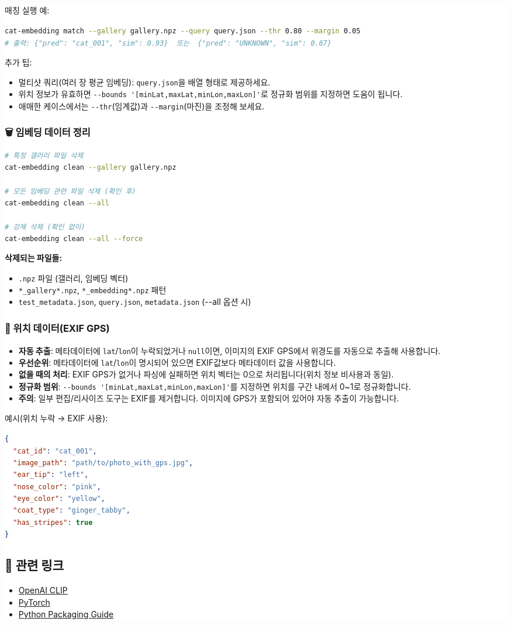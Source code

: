 매칭 실행 예:
```bash
cat-embedding match --gallery gallery.npz --query query.json --thr 0.80 --margin 0.05
# 출력: {"pred": "cat_001", "sim": 0.93}  또는  {"pred": "UNKNOWN", "sim": 0.67}
```

추가 팁:
- 멀티샷 쿼리(여러 장 평균 임베딩): `query.json`을 배열 형태로 제공하세요.
- 위치 정보가 유효하면 `--bounds '[minLat,maxLat,minLon,maxLon]'`로 정규화 범위를 지정하면 도움이 됩니다.
- 애매한 케이스에서는 `--thr`(임계값)과 `--margin`(마진)을 조정해 보세요.

### 🗑️ 임베딩 데이터 정리

```bash
# 특정 갤러리 파일 삭제
cat-embedding clean --gallery gallery.npz

# 모든 임베딩 관련 파일 삭제 (확인 후)
cat-embedding clean --all

# 강제 삭제 (확인 없이)
cat-embedding clean --all --force
```

**삭제되는 파일들:**
- `.npz` 파일 (갤러리, 임베딩 벡터)
- `*_gallery*.npz`, `*_embedding*.npz` 패턴
- `test_metadata.json`, `query.json`, `metadata.json` (--all 옵션 시)

### 📍 위치 데이터(EXIF GPS)

- **자동 추출**: 메타데이터에 `lat`/`lon`이 누락되었거나 `null`이면, 이미지의 EXIF GPS에서 위경도를 자동으로 추출해 사용합니다.
- **우선순위**: 메타데이터에 `lat`/`lon`이 명시되어 있으면 EXIF값보다 메타데이터 값을 사용합니다.
- **없을 때의 처리**: EXIF GPS가 없거나 파싱에 실패하면 위치 벡터는 0으로 처리됩니다(위치 정보 비사용과 동일).
- **정규화 범위**: `--bounds '[minLat,maxLat,minLon,maxLon]'`를 지정하면 위치를 구간 내에서 0~1로 정규화합니다.
- **주의**: 일부 편집/리사이즈 도구는 EXIF를 제거합니다. 이미지에 GPS가 포함되어 있어야 자동 추출이 가능합니다.

예시(위치 누락 → EXIF 사용):

```json
{
  "cat_id": "cat_001",
  "image_path": "path/to/photo_with_gps.jpg",
  "ear_tip": "left",
  "nose_color": "pink",
  "eye_color": "yellow",
  "coat_type": "ginger_tabby",
  "has_stripes": true
}
```

## 🔗 관련 링크

- [OpenAI CLIP](https://github.com/openai/CLIP)
- [PyTorch](https://pytorch.org/)
- [Python Packaging Guide](https://packaging.python.org/)
